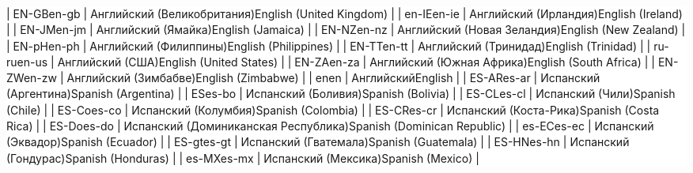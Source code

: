 | <span data-ttu-id="1d049-184">EN-GB</span><span class="sxs-lookup"><span data-stu-id="1d049-184">en-gb</span></span>           | <span data-ttu-id="1d049-185">Английский (Великобритания)</span><span class="sxs-lookup"><span data-stu-id="1d049-185">English (United Kingdom)</span></span>     |
| <span data-ttu-id="1d049-186">en-IE</span><span class="sxs-lookup"><span data-stu-id="1d049-186">en-ie</span></span>           | <span data-ttu-id="1d049-187">Английский (Ирландия)</span><span class="sxs-lookup"><span data-stu-id="1d049-187">English (Ireland)</span></span>            |
| <span data-ttu-id="1d049-188">EN-JM</span><span class="sxs-lookup"><span data-stu-id="1d049-188">en-jm</span></span>           | <span data-ttu-id="1d049-189">Английский (Ямайка)</span><span class="sxs-lookup"><span data-stu-id="1d049-189">English (Jamaica)</span></span>            |
| <span data-ttu-id="1d049-190">EN-NZ</span><span class="sxs-lookup"><span data-stu-id="1d049-190">en-nz</span></span>           | <span data-ttu-id="1d049-191">Английский (Новая Зеландия)</span><span class="sxs-lookup"><span data-stu-id="1d049-191">English (New Zealand)</span></span>        |
| <span data-ttu-id="1d049-192">EN-pH</span><span class="sxs-lookup"><span data-stu-id="1d049-192">en-ph</span></span>           | <span data-ttu-id="1d049-193">Английский (Филиппины)</span><span class="sxs-lookup"><span data-stu-id="1d049-193">English (Philippines)</span></span>        |
| <span data-ttu-id="1d049-194">EN-TT</span><span class="sxs-lookup"><span data-stu-id="1d049-194">en-tt</span></span>           | <span data-ttu-id="1d049-195">Английский (Тринидад)</span><span class="sxs-lookup"><span data-stu-id="1d049-195">English (Trinidad)</span></span>           |
| <span data-ttu-id="1d049-196">ru-ru</span><span class="sxs-lookup"><span data-stu-id="1d049-196">en-us</span></span>           | <span data-ttu-id="1d049-197">Английский (США)</span><span class="sxs-lookup"><span data-stu-id="1d049-197">English (United States)</span></span>      |
| <span data-ttu-id="1d049-198">EN-ZA</span><span class="sxs-lookup"><span data-stu-id="1d049-198">en-za</span></span>           | <span data-ttu-id="1d049-199">Английский (Южная Африка)</span><span class="sxs-lookup"><span data-stu-id="1d049-199">English (South Africa)</span></span>       |
| <span data-ttu-id="1d049-200">EN-ZW</span><span class="sxs-lookup"><span data-stu-id="1d049-200">en-zw</span></span>           | <span data-ttu-id="1d049-201">Английский (Зимбабве)</span><span class="sxs-lookup"><span data-stu-id="1d049-201">English (Zimbabwe)</span></span>           |
| <span data-ttu-id="1d049-202">en</span><span class="sxs-lookup"><span data-stu-id="1d049-202">en</span></span>              | <span data-ttu-id="1d049-203">Английский</span><span class="sxs-lookup"><span data-stu-id="1d049-203">English</span></span>                      |
| <span data-ttu-id="1d049-204">ES-AR</span><span class="sxs-lookup"><span data-stu-id="1d049-204">es-ar</span></span>           | <span data-ttu-id="1d049-205">Испанский (Аргентина)</span><span class="sxs-lookup"><span data-stu-id="1d049-205">Spanish (Argentina)</span></span>          |
| <span data-ttu-id="1d049-206">ES</span><span class="sxs-lookup"><span data-stu-id="1d049-206">es-bo</span></span>           | <span data-ttu-id="1d049-207">Испанский (Боливия)</span><span class="sxs-lookup"><span data-stu-id="1d049-207">Spanish (Bolivia)</span></span>            |
| <span data-ttu-id="1d049-208">ES-CL</span><span class="sxs-lookup"><span data-stu-id="1d049-208">es-cl</span></span>           | <span data-ttu-id="1d049-209">Испанский (Чили)</span><span class="sxs-lookup"><span data-stu-id="1d049-209">Spanish (Chile)</span></span>              |
| <span data-ttu-id="1d049-210">ES-Co</span><span class="sxs-lookup"><span data-stu-id="1d049-210">es-co</span></span>           | <span data-ttu-id="1d049-211">Испанский (Колумбия)</span><span class="sxs-lookup"><span data-stu-id="1d049-211">Spanish (Colombia)</span></span>           |
| <span data-ttu-id="1d049-212">ES-CR</span><span class="sxs-lookup"><span data-stu-id="1d049-212">es-cr</span></span>           | <span data-ttu-id="1d049-213">Испанский (Коста-Рика)</span><span class="sxs-lookup"><span data-stu-id="1d049-213">Spanish (Costa Rica)</span></span>         |
| <span data-ttu-id="1d049-214">ES-Do</span><span class="sxs-lookup"><span data-stu-id="1d049-214">es-do</span></span>           | <span data-ttu-id="1d049-215">Испанский (Доминиканская Республика)</span><span class="sxs-lookup"><span data-stu-id="1d049-215">Spanish (Dominican Republic)</span></span> |
| <span data-ttu-id="1d049-216">es-EC</span><span class="sxs-lookup"><span data-stu-id="1d049-216">es-ec</span></span>           | <span data-ttu-id="1d049-217">Испанский (Эквадор)</span><span class="sxs-lookup"><span data-stu-id="1d049-217">Spanish (Ecuador)</span></span>            |
| <span data-ttu-id="1d049-218">ES-gt</span><span class="sxs-lookup"><span data-stu-id="1d049-218">es-gt</span></span>           | <span data-ttu-id="1d049-219">Испанский (Гватемала)</span><span class="sxs-lookup"><span data-stu-id="1d049-219">Spanish (Guatemala)</span></span>          |
| <span data-ttu-id="1d049-220">ES-HN</span><span class="sxs-lookup"><span data-stu-id="1d049-220">es-hn</span></span>           | <span data-ttu-id="1d049-221">Испанский (Гондурас)</span><span class="sxs-lookup"><span data-stu-id="1d049-221">Spanish (Honduras)</span></span>           |
| <span data-ttu-id="1d049-222">es-MX</span><span class="sxs-lookup"><span data-stu-id="1d049-222">es-mx</span></span>           | <span data-ttu-id="1d049-223">Испанский (Мексика)</span><span class="sxs-lookup"><span data-stu-id="1d049-223">Spanish (Mexico)</span></span>             |